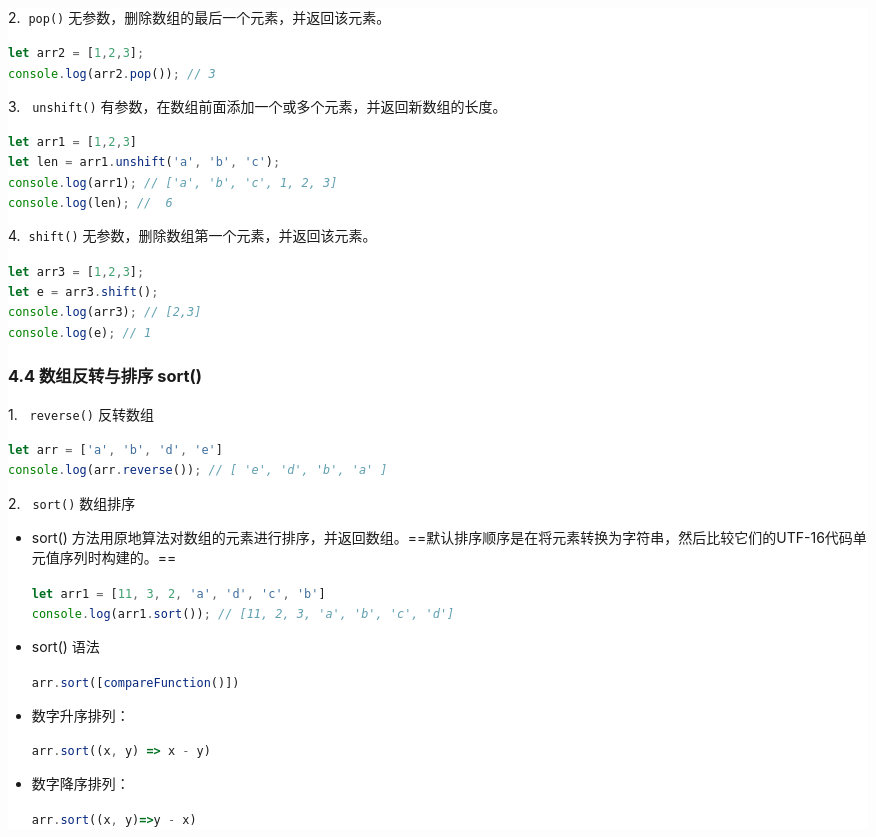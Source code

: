 
2.&nbsp;&nbsp;`pop()` 无参数，删除数组的最后一个元素，并返回该元素。

```js
let arr2 = [1,2,3];
console.log(arr2.pop()); // 3
```

3.&nbsp;&nbsp; `unshift()` 有参数，在数组前面添加一个或多个元素，并返回新数组的长度。


```js
let arr1 = [1,2,3]
let len = arr1.unshift('a', 'b', 'c');
console.log(arr1); // ['a', 'b', 'c', 1, 2, 3]
console.log(len); //  6
```

4.&nbsp;&nbsp;`shift()` 无参数，删除数组第一个元素，并返回该元素。

```js
let arr3 = [1,2,3];
let e = arr3.shift();
console.log(arr3); // [2,3]
console.log(e); // 1
```

### 4.4 数组反转与排序 sort()

1.&nbsp;&nbsp; `reverse()` 反转数组

```js
let arr = ['a', 'b', 'd', 'e']
console.log(arr.reverse()); // [ 'e', 'd', 'b', 'a' ]
```

2.&nbsp;&nbsp; `sort()` 数组排序

- sort() 方法用原地算法对数组的元素进行排序，并返回数组。==默认排序顺序是在将元素转换为字符串，然后比较它们的UTF-16代码单元值序列时构建的。==

    ```js
    let arr1 = [11, 3, 2, 'a', 'd', 'c', 'b']
    console.log(arr1.sort()); // [11, 2, 3, 'a', 'b', 'c', 'd']
    ```

- sort() 语法

    ```js
    arr.sort([compareFunction()])
    ```

- 数字升序排列：

    ```js
    arr.sort((x, y) => x - y)
    ```

- 数字降序排列：

    ```js
    arr.sort((x, y)=>y - x)
    ```

